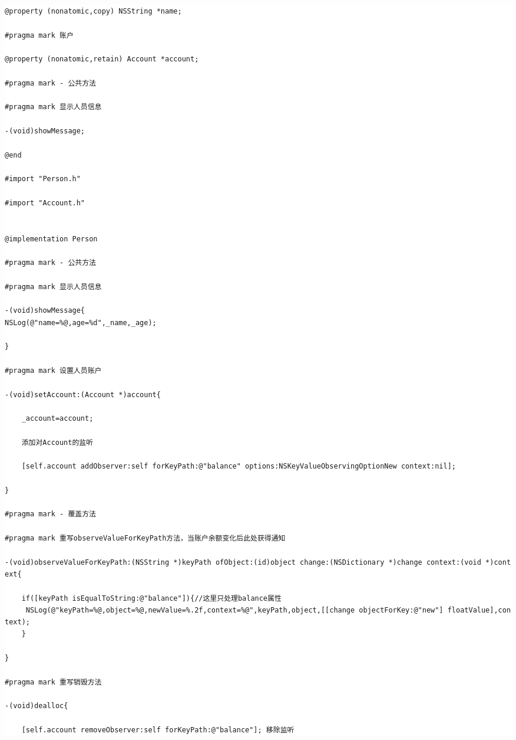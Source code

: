 ```
@property (nonatomic,copy) NSString *name;

#pragma mark 账户

@property (nonatomic,retain) Account *account;

#pragma mark - 公共方法

#pragma mark 显示人员信息

-(void)showMessage;

@end

#import "Person.h"

#import "Account.h"


@implementation Person

#pragma mark - 公共方法

#pragma mark 显示人员信息

-(void)showMessage{
NSLog(@"name=%@,age=%d",_name,_age);

}

#pragma mark 设置人员账户

-(void)setAccount:(Account *)account{

    _account=account;

    添加对Account的监听

    [self.account addObserver:self forKeyPath:@"balance" options:NSKeyValueObservingOptionNew context:nil];

}

#pragma mark - 覆盖方法

#pragma mark 重写observeValueForKeyPath方法，当账户余额变化后此处获得通知

-(void)observeValueForKeyPath:(NSString *)keyPath ofObject:(id)object change:(NSDictionary *)change context:(void *)context{

    if([keyPath isEqualToString:@"balance"]){//这里只处理balance属性
     NSLog(@"keyPath=%@,object=%@,newValue=%.2f,context=%@",keyPath,object,[[change objectForKey:@"new"] floatValue],context);
    }

}

#pragma mark 重写销毁方法

-(void)dealloc{

    [self.account removeObserver:self forKeyPath:@"balance"]; 移除监听

```